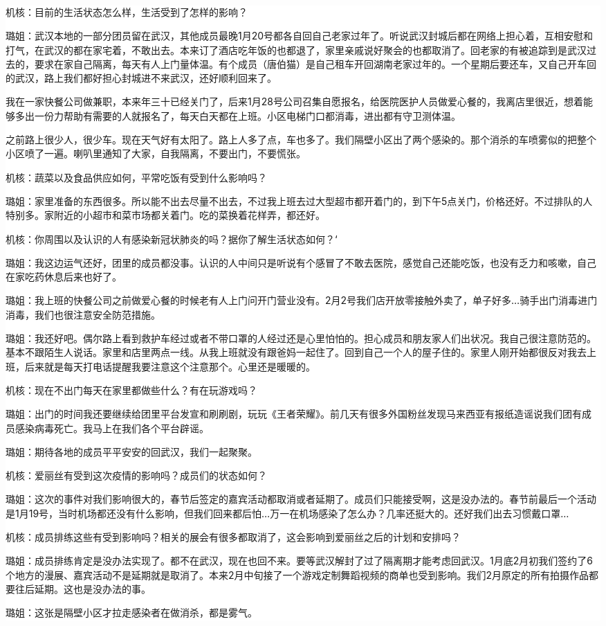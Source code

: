 机核：目前的生活状态怎么样，生活受到了怎样的影响？

璐姐：武汉本地的一部分团员留在武汉，其他成员最晚1月20号都各自回自己老家过年了。听说武汉封城后都在网络上担心着，互相安慰和打气，在武汉的都在家宅着，不敢出去。本来订了酒店吃年饭的也都退了，家里亲戚说好聚会的也都取消了。回老家的有被追踪到是武汉过去的，要求在家自己隔离，每天有人上门量体温。有个成员（唐伯猫）是自己租车开回湖南老家过年的。一个星期后要还车，又自己开车回的武汉，路上我们都好担心封城进不来武汉，还好顺利回来了。

我在一家快餐公司做兼职，本来年三十已经关门了，后来1月28号公司召集自愿报名，给医院医护人员做爱心餐的，我离店里很近，想着能够多出一份力帮助有需要的人就报名了，每天白天都在上班。小区电梯门口都消毒，进出都有守卫测体温。

之前路上很少人，很少车。现在天气好有太阳了。路上人多了点，车也多了。我们隔壁小区出了两个感染的。那个消杀的车喷雾似的把整个小区喷了一遍。喇叭里通知了大家，自我隔离，不要出门，不要慌张。

机核：蔬菜以及食品供应如何，平常吃饭有受到什么影响吗？

璐姐：家里准备的东西很多。所以能不出去尽量不出去，不过我上班去过大型超市都开着门的，到下午5点关门，价格还好。不过排队的人特别多。家附近的小超市和菜市场都关着门。吃的菜换着花样弄，都还好。

机核：你周围以及认识的人有感染新冠状肺炎的吗？据你了解生活状态如何？‘

璐姐：我这边运气还好，团里的成员都没事。认识的人中间只是听说有个感冒了不敢去医院，感觉自己还能吃饭，也没有乏力和咳嗽，自己在家吃药休息后来也好了。

璐姐：我上班的快餐公司之前做爱心餐的时候老有人上门问开门营业没有。2月2号我们店开放零接触外卖了，单子好多…骑手出门消毒进门消毒，我们也很注意安全防范措施。

璐姐：我还好吧。偶尔路上看到救护车经过或者不带口罩的人经过还是心里怕怕的。担心成员和朋友家人们出状况。我自己很注意防范的。基本不跟陌生人说话。家里和店里两点一线。从我上班就没有跟爸妈一起住了。回到自己一个人的屋子住的。家里人刚开始都很反对我去上班，后来就是每天打电话提醒我要注意这个注意那个。心里还是暖暖的。

机核：现在不出门每天在家里都做些什么？有在玩游戏吗？

璐姐：出门的时间我还要继续给团里平台发宣和刷刷剧，玩玩《王者荣耀》。前几天有很多外国粉丝发现马来西亚有报纸造谣说我们团有成员感染病毒死亡。我马上在我们各个平台辟谣。

璐姐：期待各地的成员平平安安的回武汉，我们一起聚聚。

机核：爱丽丝有受到这次疫情的影响吗？成员们的状态如何？

璐姐：这次的事件对我们影响很大的，春节后签定的嘉宾活动都取消或者延期了。成员们只能接受啊，这是没办法的。春节前最后一个活动是1月19号，当时机场都还没有什么影响，但我们回来都后怕…万一在机场感染了怎么办？几率还挺大的。还好我们出去习惯戴口罩…

机核：成员排练这些有受到影响吗？相关的展会有很多都取消了，这会影响到爱丽丝之后的计划和安排吗？

璐姐：成员排练肯定是没办法实现了。都不在武汉，现在也回不来。要等武汉解封了过了隔离期才能考虑回武汉。1月底2月初我们签约了6个地方的漫展、嘉宾活动不是延期就是取消了。本来2月中旬接了一个游戏定制舞蹈视频的商单也受到影响。我们2月原定的所有拍摄作品都要往后延期。这也是没办法的事。

璐姐：这张是隔壁小区才拉走感染者在做消杀，都是雾气。
